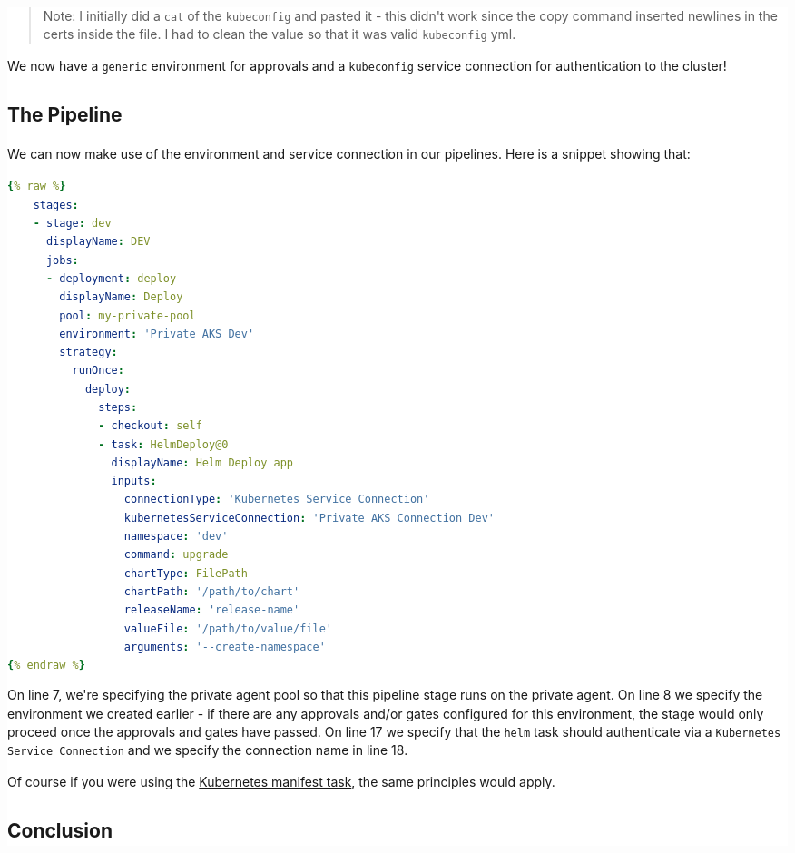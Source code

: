 > Note: I initially did a `cat` of the `kubeconfig` and pasted it - this didn't work since the copy command inserted newlines in the certs inside the file. I had to clean the value so that it was valid `kubeconfig` yml.

We now have a `generic` environment for approvals and a `kubeconfig` service connection for authentication to the cluster!

## The Pipeline

We can now make use of the environment and service connection in our pipelines. Here is a snippet showing that:

~~~yaml
{% raw %}
    stages:
    - stage: dev
      displayName: DEV
      jobs:  
      - deployment: deploy
        displayName: Deploy
        pool: my-private-pool
        environment: 'Private AKS Dev'
        strategy:
          runOnce:
            deploy:
              steps:
              - checkout: self
              - task: HelmDeploy@0
                displayName: Helm Deploy app
                inputs:
                  connectionType: 'Kubernetes Service Connection'
                  kubernetesServiceConnection: 'Private AKS Connection Dev'
                  namespace: 'dev'
                  command: upgrade
                  chartType: FilePath
                  chartPath: '/path/to/chart'
                  releaseName: 'release-name'
                  valueFile: '/path/to/value/file'
                  arguments: '--create-namespace'
{% endraw %}
~~~

On line 7, we're specifying the private agent pool so that this pipeline stage runs on the private agent. On line 8 we specify the environment we created earlier - if there are any approvals and/or gates configured for this environment, the stage would only proceed once the approvals and gates have passed. On line 17 we specify that the `helm` task should authenticate via a `Kubernetes Service Connection` and we specify the connection name in line 18.

Of course if you were using the [Kubernetes manifest task](https://docs.microsoft.com/en-us/azure/devops/pipelines/tasks/deploy/kubernetes-manifest?view=azure-devops), the same principles would apply.

## Conclusion

